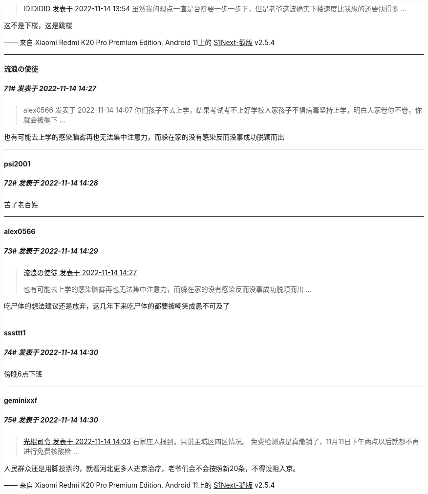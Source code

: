<blockquote><a href="httphttps://bbs.saraba1st.com/2b/forum.php?mod=redirect&amp;goto=findpost&amp;pid=58429361&amp;ptid=2104895" target="_blank">IDIDIDID 发表于 2022-11-14 13:54</a>
虽然我的观点一直是台阶要一步一步下，但是老爷这波确实下楼速度比我想的还要快得多 ...</blockquote>
这不是下楼，这是跳楼

—— 来自 Xiaomi Redmi K20 Pro Premium Edition, Android 11上的 [S1Next-鹅版](https://github.com/ykrank/S1-Next/releases) v2.5.4

*****

####  流浪の使徒  
##### 71#       发表于 2022-11-14 14:27

<blockquote>alex0566 发表于 2022-11-14 14:07
你们孩子不去上学，结果考试考不上好学校人家孩子不惧病毒坚持上学，明白人家卷你不卷，你就会被抛下 ...</blockquote>
也有可能去上学的感染脑雾再也无法集中注意力，而躲在家的没有感染反而没事成功脱颖而出

*****

####  psi2001  
##### 72#       发表于 2022-11-14 14:28

苦了老百姓

*****

####  alex0566  
##### 73#       发表于 2022-11-14 14:29

<blockquote><a href="httphttps://bbs.saraba1st.com/2b/forum.php?mod=redirect&amp;goto=findpost&amp;pid=58429958&amp;ptid=2104895" target="_blank">流浪の使徒 发表于 2022-11-14 14:27</a>

也有可能去上学的感染脑雾再也无法集中注意力，而躲在家的没有感染反而没事成功脱颖而出 ...</blockquote>
吃尸体的想法建议还是放弃，这几年下来吃尸体的都要被嘲笑成愚不可及了

*****

####  sssttt1  
##### 74#       发表于 2022-11-14 14:30

傍晚6点下班

*****

####  geminixxf  
##### 75#       发表于 2022-11-14 14:30

<blockquote><a href="httphttps://bbs.saraba1st.com/2b/forum.php?mod=redirect&amp;goto=findpost&amp;pid=58429512&amp;ptid=2104895" target="_blank">光棍司令 发表于 2022-11-14 14:03</a>
石家庄人报到。只说主城区四区情况。
免费检测点是真撤销了，11月11日下午两点以后就都不再进行免费核酸检 ...</blockquote>
人民群众还是用脚投票的，就看河北更多人进京治疗，老爷们会不会按照新20条，不得设阻入京。

—— 来自 Xiaomi Redmi K20 Pro Premium Edition, Android 11上的 [S1Next-鹅版](https://github.com/ykrank/S1-Next/releases) v2.5.4
